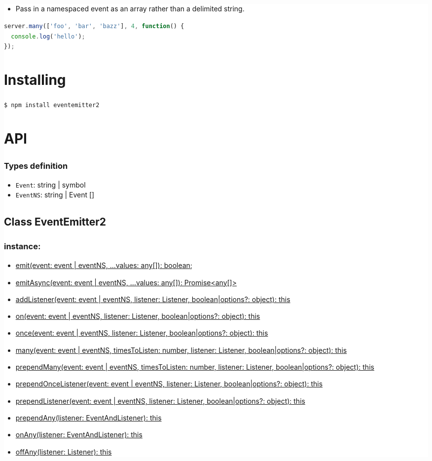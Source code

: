  - Pass in a namespaced event as an array rather than a delimited string.

```javascript
server.many(['foo', 'bar', 'bazz'], 4, function() {
  console.log('hello');
});
```

# Installing

```console
$ npm install eventemitter2
```

# API

### Types definition
- `Event`: string | symbol
- `EventNS`: string | Event []

## Class EventEmitter2

### instance:
- [emit(event: event | eventNS, ...values: any[]): boolean](#emitteremitevent--eventns-arg1-arg2-);

- [emitAsync(event: event | eventNS, ...values: any[]): Promise<any[]>](#emitteremitasyncevent--eventns-arg1-arg2-)

- [addListener(event: event | eventNS, listener: Listener, boolean|options?: object): this](#emitteraddlistenerevent-listener-options-objectboolean)

- [on(event: event | eventNS, listener: Listener, boolean|options?: object): this](#emitteraddlistenerevent-listener-options-objectboolean)

- [once(event: event | eventNS, listener: Listener, boolean|options?: object): this](#emitteronceevent--eventns-listener-options)

- [many(event: event | eventNS, timesToListen: number, listener: Listener, boolean|options?: object): this](#emittermanyevent--eventns-timestolisten-listener-options)

- [prependMany(event: event | eventNS, timesToListen: number, listener: Listener, boolean|options?: object): this](#emitterprependanylistener)

- [prependOnceListener(event: event | eventNS, listener: Listener, boolean|options?: object): this](#emitterprependoncelistenerevent--eventns-listener-options)

- [prependListener(event: event | eventNS, listener: Listener, boolean|options?: object): this](#emitterprependlistenerevent-listener-options)

- [prependAny(listener: EventAndListener): this](#emitterprependanylistener)

- [onAny(listener: EventAndListener): this](#emitteronanylistener)

- [offAny(listener: Listener): this](#emitteroffanylistener)
